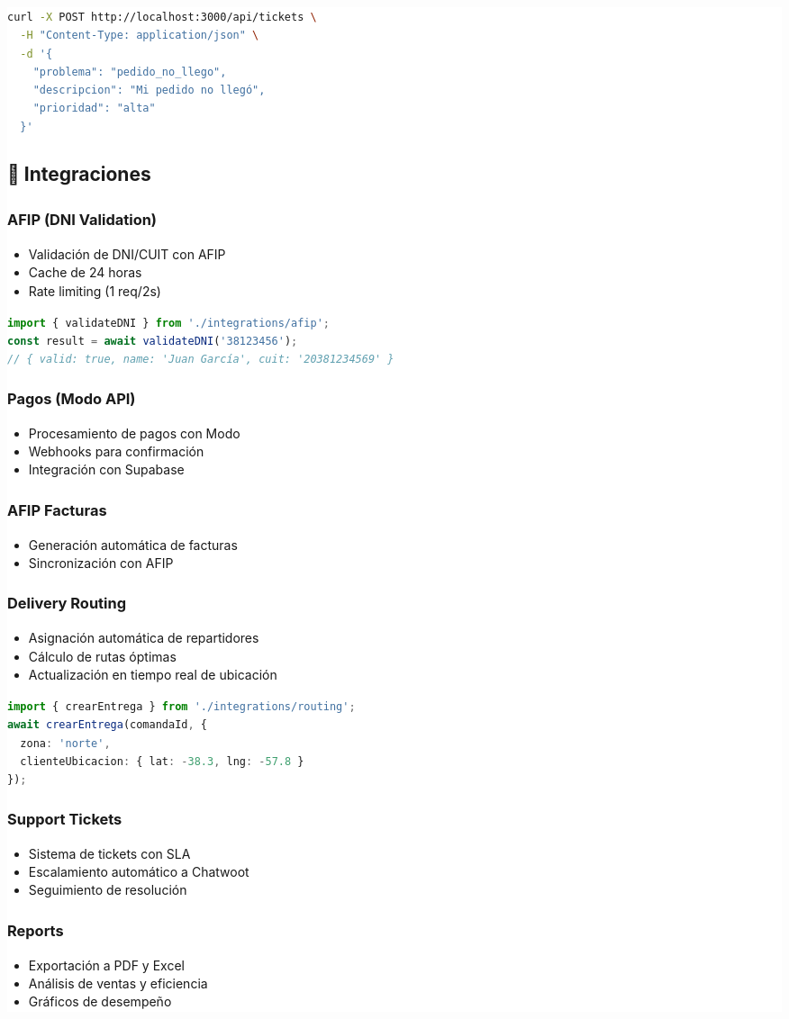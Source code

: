 ```bash
curl -X POST http://localhost:3000/api/tickets \
  -H "Content-Type: application/json" \
  -d '{
    "problema": "pedido_no_llego",
    "descripcion": "Mi pedido no llegó",
    "prioridad": "alta"
  }'
```

## 🔗 Integraciones

### AFIP (DNI Validation)
- Validación de DNI/CUIT con AFIP
- Cache de 24 horas
- Rate limiting (1 req/2s)

```typescript
import { validateDNI } from './integrations/afip';
const result = await validateDNI('38123456');
// { valid: true, name: 'Juan García', cuit: '20381234569' }
```

### Pagos (Modo API)
- Procesamiento de pagos con Modo
- Webhooks para confirmación
- Integración con Supabase

### AFIP Facturas
- Generación automática de facturas
- Sincronización con AFIP

### Delivery Routing
- Asignación automática de repartidores
- Cálculo de rutas óptimas
- Actualización en tiempo real de ubicación

```typescript
import { crearEntrega } from './integrations/routing';
await crearEntrega(comandaId, {
  zona: 'norte',
  clienteUbicacion: { lat: -38.3, lng: -57.8 }
});
```

### Support Tickets
- Sistema de tickets con SLA
- Escalamiento automático a Chatwoot
- Seguimiento de resolución

### Reports
- Exportación a PDF y Excel
- Análisis de ventas y eficiencia
- Gráficos de desempeño
